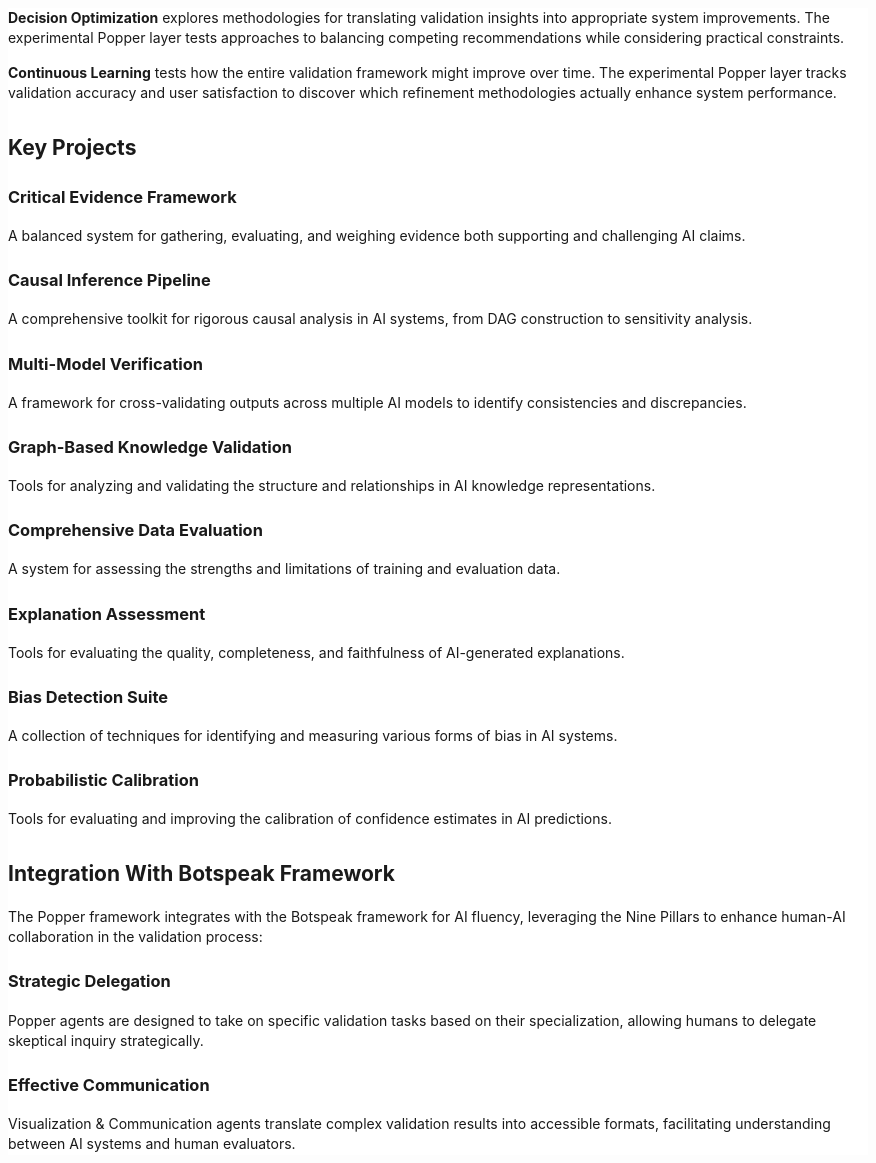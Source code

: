 **Decision Optimization** explores methodologies for translating validation insights into appropriate system improvements. The experimental Popper layer tests approaches to balancing competing recommendations while considering practical constraints.

**Continuous Learning** tests how the entire validation framework might improve over time. The experimental Popper layer tracks validation accuracy and user satisfaction to discover which refinement methodologies actually enhance system performance.

## Key Projects

### Critical Evidence Framework
A balanced system for gathering, evaluating, and weighing evidence both supporting and challenging AI claims.

### Causal Inference Pipeline
A comprehensive toolkit for rigorous causal analysis in AI systems, from DAG construction to sensitivity analysis.

### Multi-Model Verification
A framework for cross-validating outputs across multiple AI models to identify consistencies and discrepancies.

### Graph-Based Knowledge Validation
Tools for analyzing and validating the structure and relationships in AI knowledge representations.

### Comprehensive Data Evaluation
A system for assessing the strengths and limitations of training and evaluation data.

### Explanation Assessment
Tools for evaluating the quality, completeness, and faithfulness of AI-generated explanations.

### Bias Detection Suite
A collection of techniques for identifying and measuring various forms of bias in AI systems.

### Probabilistic Calibration
Tools for evaluating and improving the calibration of confidence estimates in AI predictions.

## Integration With Botspeak Framework

The Popper framework integrates with the Botspeak framework for AI fluency, leveraging the Nine Pillars to enhance human-AI collaboration in the validation process:

### Strategic Delegation
Popper agents are designed to take on specific validation tasks based on their specialization, allowing humans to delegate skeptical inquiry strategically.

### Effective Communication
Visualization & Communication agents translate complex validation results into accessible formats, facilitating understanding between AI systems and human evaluators.
